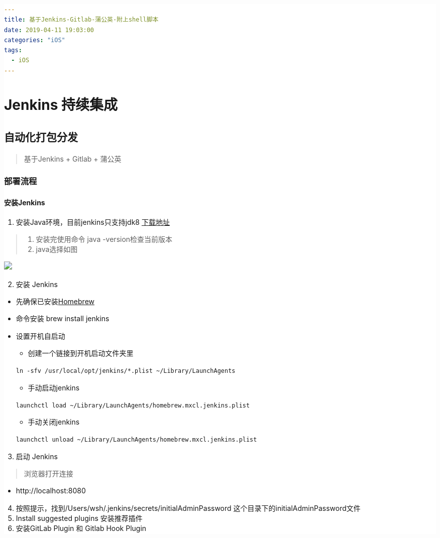 ```yaml
---
title: 基于Jenkins-Gitlab-蒲公英-附上shell脚本
date: 2019-04-11 19:03:00
categories: "iOS"
tags:
  - iOS
---
```

# Jenkins 持续集成

## 自动化打包分发 
> 基于Jenkins + Gitlab + 蒲公英

### 部署流程

#### 安装Jenkins
1. 安装Java环境，目前jenkins只支持jdk8 [下载地址](https://www.oracle.com/technetwork/java/javase/downloads/index.html)
> 1. 安装完使用命令 java -version检查当前版本
> 2. java选择如图

![](https://zeqinjie.github.io/images/2019/基于Jenkins-Gitlab-蒲公英-附上shell脚本/1.png)

2. 安装 Jenkins
- 先确保已安装[Homebrew](https://brew.sh/index_zh-cn) 
- 命令安装 brew install jenkins
- 设置开机自启动
    - 创建一个链接到开机启动文件夹里
    
    ```
    ln -sfv /usr/local/opt/jenkins/*.plist ~/Library/LaunchAgents
    ```

    - 手动启动jenkins 
    
    ```
    launchctl load ~/Library/LaunchAgents/homebrew.mxcl.jenkins.plist
    ```

    - 手动关闭jenkins
    
    ```
    launchctl unload ~/Library/LaunchAgents/homebrew.mxcl.jenkins.plist
    ```

3. 启动 Jenkins
> 浏览器打开连接
- http://localhost:8080

4. 按照提示，找到/Users/wsh/.jenkins/secrets/initialAdminPassword 这个目录下的initialAdminPassword文件
5. Install suggested plugins 安装推荐插件
6. 安装GitLab Plugin 和 Gitlab Hook Plugin
